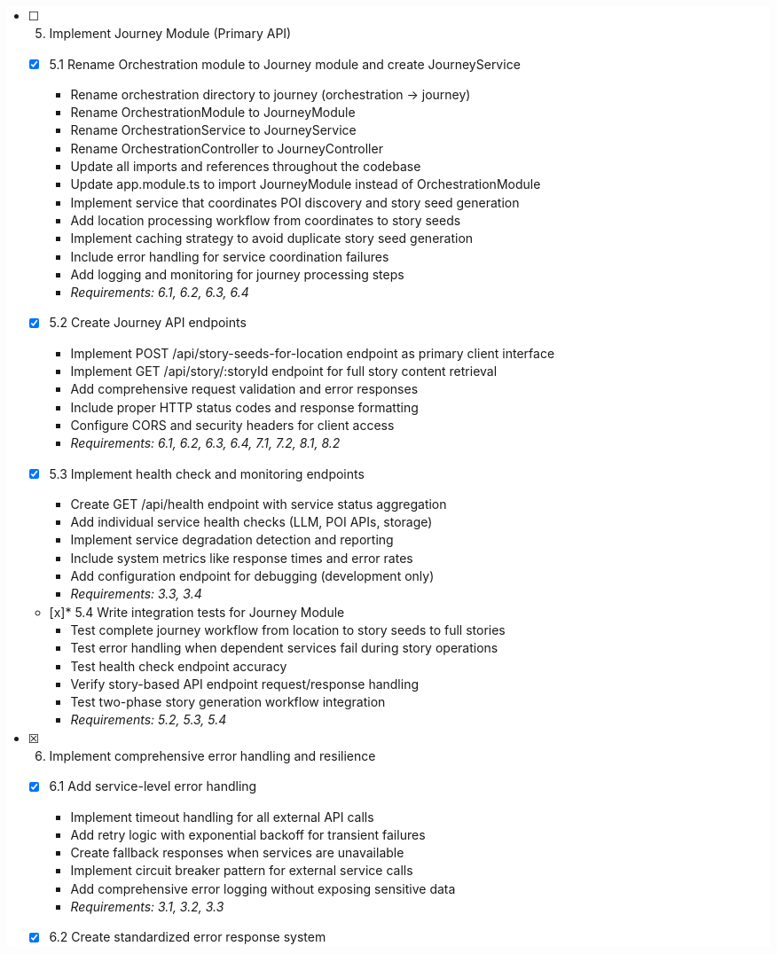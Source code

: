 - [ ] 5. Implement Journey Module (Primary API)

  - [x] 5.1 Rename Orchestration module to Journey module and create JourneyService

    - Rename orchestration directory to journey (orchestration → journey)
    - Rename OrchestrationModule to JourneyModule
    - Rename OrchestrationService to JourneyService
    - Rename OrchestrationController to JourneyController
    - Update all imports and references throughout the codebase
    - Update app.module.ts to import JourneyModule instead of OrchestrationModule
    - Implement service that coordinates POI discovery and story seed generation
    - Add location processing workflow from coordinates to story seeds
    - Implement caching strategy to avoid duplicate story seed generation
    - Include error handling for service coordination failures
    - Add logging and monitoring for journey processing steps
    - _Requirements: 6.1, 6.2, 6.3, 6.4_

  - [x] 5.2 Create Journey API endpoints

    - Implement POST /api/story-seeds-for-location endpoint as primary client interface
    - Implement GET /api/story/:storyId endpoint for full story content retrieval
    - Add comprehensive request validation and error responses
    - Include proper HTTP status codes and response formatting
    - Configure CORS and security headers for client access
    - _Requirements: 6.1, 6.2, 6.3, 6.4, 7.1, 7.2, 8.1, 8.2_

  - [x] 5.3 Implement health check and monitoring endpoints

    - Create GET /api/health endpoint with service status aggregation
    - Add individual service health checks (LLM, POI APIs, storage)
    - Implement service degradation detection and reporting
    - Include system metrics like response times and error rates
    - Add configuration endpoint for debugging (development only)
    - _Requirements: 3.3, 3.4_

  - [x]\* 5.4 Write integration tests for Journey Module
    - Test complete journey workflow from location to story seeds to full stories
    - Test error handling when dependent services fail during story operations
    - Test health check endpoint accuracy
    - Verify story-based API endpoint request/response handling
    - Test two-phase story generation workflow integration
    - _Requirements: 5.2, 5.3, 5.4_

- [x] 6. Implement comprehensive error handling and resilience

  - [x] 6.1 Add service-level error handling

    - Implement timeout handling for all external API calls
    - Add retry logic with exponential backoff for transient failures
    - Create fallback responses when services are unavailable
    - Implement circuit breaker pattern for external service calls
    - Add comprehensive error logging without exposing sensitive data
    - _Requirements: 3.1, 3.2, 3.3_

  - [x] 6.2 Create standardized error response system
